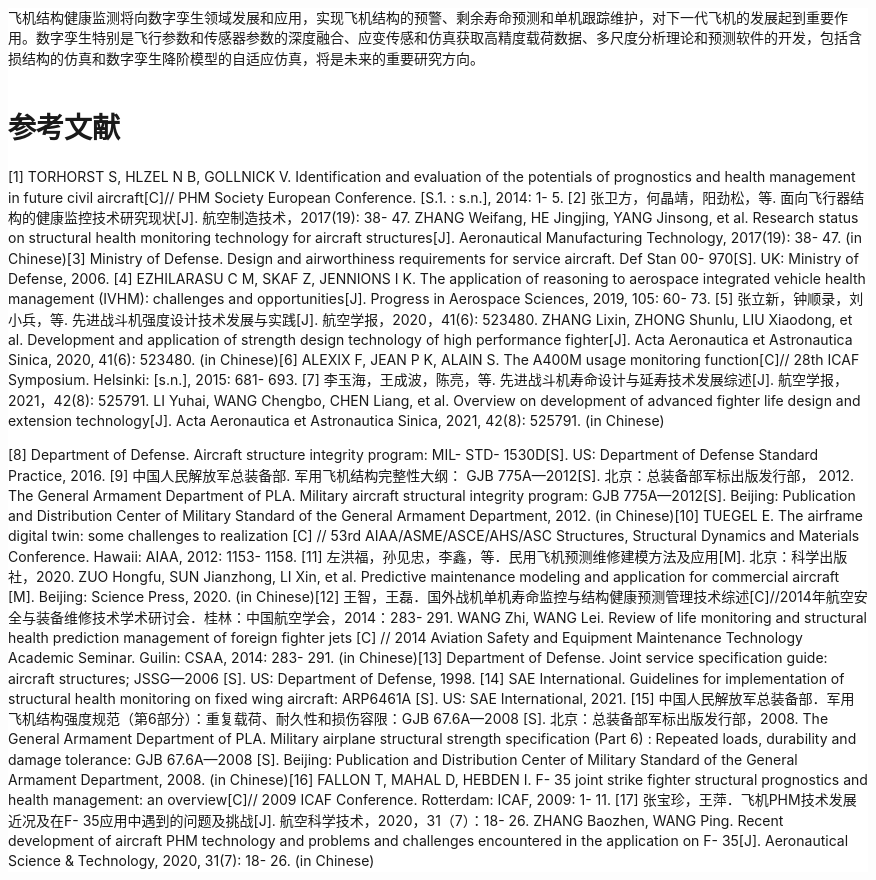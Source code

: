 飞机结构健康监测将向数字孪生领域发展和应用，实现飞机结构的预警、剩余寿命预测和单机跟踪维护，对下一代飞机的发展起到重要作用。数字孪生特别是飞行参数和传感器参数的深度融合、应变传感和仿真获取高精度载荷数据、多尺度分析理论和预测软件的开发，包括含损结构的仿真和数字孪生降阶模型的自适应仿真，将是未来的重要研究方向。

# 参考文献

[1] TORHORST S, HLZEL N B, GOLLNICK V. Identification and evaluation of the potentials of prognostics and health management in future civil aircraft[C]// PHM Society European Conference. [S.1. : s.n.], 2014: 1- 5. [2] 张卫方，何晶靖，阳劲松，等. 面向飞行器结构的健康监控技术研究现状[J]. 航空制造技术，2017(19): 38- 47. ZHANG Weifang, HE Jingjing, YANG Jinsong, et al. Research status on structural health monitoring technology for aircraft structures[J]. Aeronautical Manufacturing Technology, 2017(19): 38- 47. (in Chinese)[3] Ministry of Defense. Design and airworthiness requirements for service aircraft. Def Stan 00- 970[S]. UK: Ministry of Defense, 2006. [4] EZHILARASU C M, SKAF Z, JENNIONS I K. The application of reasoning to aerospace integrated vehicle health management (IVHM): challenges and opportunities[J]. Progress in Aerospace Sciences, 2019, 105: 60- 73. [5] 张立新，钟顺录，刘小兵，等. 先进战斗机强度设计技术发展与实践[J]. 航空学报，2020，41(6): 523480. ZHANG Lixin, ZHONG Shunlu, LIU Xiaodong, et al. Development and application of strength design technology of high performance fighter[J]. Acta Aeronautica et Astronautica Sinica, 2020, 41(6): 523480. (in Chinese)[6] ALEXIX F, JEAN P K, ALAIN S. The A400M usage monitoring function[C]// 28th ICAF Symposium. Helsinki: [s.n.], 2015: 681- 693. [7] 李玉海，王成波，陈亮，等. 先进战斗机寿命设计与延寿技术发展综述[J]. 航空学报，2021，42(8): 525791. LI Yuhai, WANG Chengbo, CHEN Liang, et al. Overview on development of advanced fighter life design and extension technology[J]. Acta Aeronautica et Astronautica Sinica, 2021, 42(8): 525791. (in Chinese)

[8] Department of Defense. Aircraft structure integrity program: MIL- STD- 1530D[S]. US: Department of Defense Standard Practice, 2016. [9] 中国人民解放军总装备部. 军用飞机结构完整性大纲： GJB 775A—2012[S]. 北京：总装备部军标出版发行部， 2012. The General Armament Department of PLA. Military aircraft structural integrity program: GJB 775A—2012[S]. Beijing: Publication and Distribution Center of Military Standard of the General Armament Department, 2012. (in Chinese)[10] TUEGEL E. The airframe digital twin: some challenges to realization [C] // 53rd AIAA/ASME/ASCE/AHS/ASC Structures, Structural Dynamics and Materials Conference. Hawaii: AIAA, 2012: 1153- 1158. [11] 左洪福，孙见忠，李鑫，等．民用飞机预测维修建模方法及应用[M]. 北京：科学出版社，2020. ZUO Hongfu, SUN Jianzhong, LI Xin, et al. Predictive maintenance modeling and application for commercial aircraft [M]. Beijing: Science Press, 2020. (in Chinese)[12] 王智，王磊．国外战机单机寿命监控与结构健康预测管理技术综述[C]//2014年航空安全与装备维修技术学术研讨会．桂林：中国航空学会，2014：283- 291. WANG Zhi, WANG Lei. Review of life monitoring and structural health prediction management of foreign fighter jets [C] // 2014 Aviation Safety and Equipment Maintenance Technology Academic Seminar. Guilin: CSAA, 2014: 283- 291. (in Chinese)[13] Department of Defense. Joint service specification guide: aircraft structures; JSSG—2006 [S]. US: Department of Defense, 1998. [14] SAE International. Guidelines for implementation of structural health monitoring on fixed wing aircraft: ARP6461A [S]. US: SAE International, 2021. [15] 中国人民解放军总装备部．军用飞机结构强度规范（第6部分）：重复载荷、耐久性和损伤容限：GJB 67.6A—2008 [S]. 北京：总装备部军标出版发行部，2008. The General Armament Department of PLA. Military airplane structural strength specification (Part 6) : Repeated loads, durability and damage tolerance: GJB 67.6A—2008 [S]. Beijing: Publication and Distribution Center of Military Standard of the General Armament Department, 2008. (in Chinese)[16] FALLON T, MAHAL D, HEBDEN I. F- 35 joint strike fighter structural prognostics and health management: an overview[C]// 2009 ICAF Conference. Rotterdam: ICAF, 2009: 1- 11. [17] 张宝珍，王萍．飞机PHM技术发展近况及在F- 35应用中遇到的问题及挑战[J]. 航空科学技术，2020，31（7）：18- 26. ZHANG Baozhen, WANG Ping. Recent development of aircraft PHM technology and problems and challenges encountered in the application on F- 35[J]. Aeronautical Science & Technology, 2020, 31(7): 18- 26. (in Chinese)
